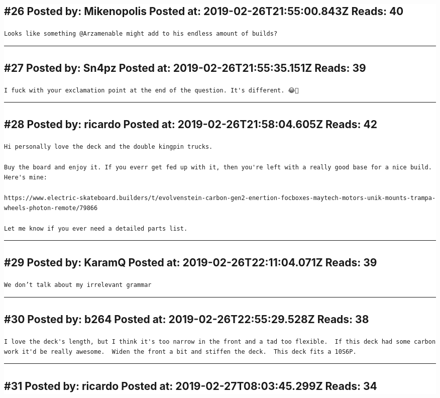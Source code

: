## \#26 Posted by: Mikenopolis Posted at: 2019-02-26T21:55:00.843Z Reads: 40

```
Looks like something @Arzamenable might add to his endless amount of builds?
```

---
## \#27 Posted by: Sn4pz Posted at: 2019-02-26T21:55:35.151Z Reads: 39

```
I fuck with your exclamation point at the end of the question. It's different. 😂🤣
```

---
## \#28 Posted by: ricardo Posted at: 2019-02-26T21:58:04.605Z Reads: 42

```
Hi personally love the deck and the double kingpin trucks. 

Buy the board and enjoy it. If you everr get fed up with it, then you're left with a really good base for a nice build. Here's mine:

https://www.electric-skateboard.builders/t/evolvenstein-carbon-gen2-enertion-focboxes-maytech-motors-unik-mounts-trampa-wheels-photon-remote/79866

Let me know if you ever need a detailed parts list.
```

---
## \#29 Posted by: KaramQ Posted at: 2019-02-26T22:11:04.071Z Reads: 39

```
We don’t talk about my irrelevant grammar
```

---
## \#30 Posted by: b264 Posted at: 2019-02-26T22:55:29.528Z Reads: 38

```
I love the deck's length, but I think it's too narrow in the front and a tad too flexible.  If this deck had some carbon work it'd be really awesome.  Widen the front a bit and stiffen the deck.  This deck fits a 10S6P.
```

---
## \#31 Posted by: ricardo Posted at: 2019-02-27T08:03:45.299Z Reads: 34
